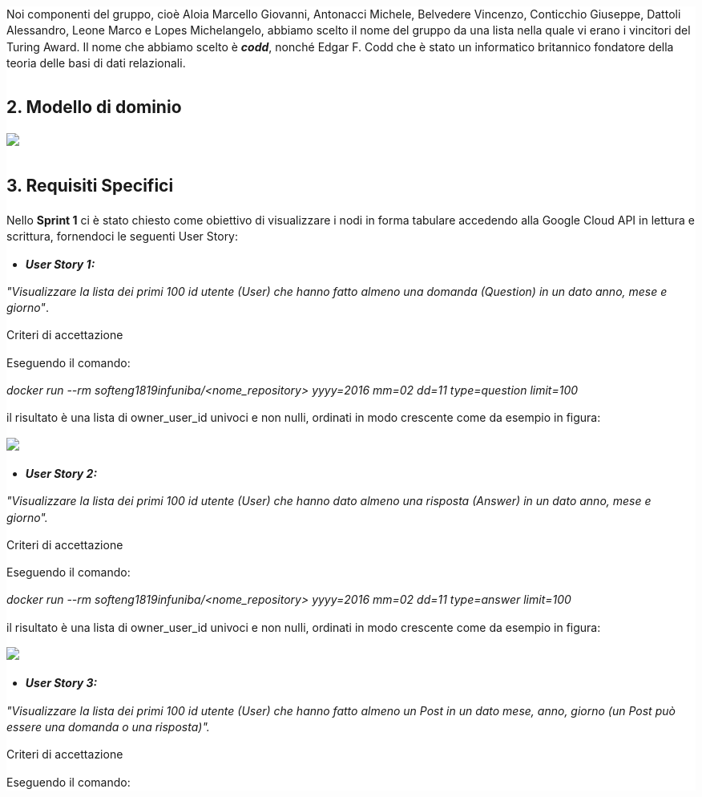 Noi componenti del gruppo, cioè Aloia Marcello Giovanni, Antonacci Michele, Belvedere Vincenzo, Conticchio Giuseppe, Dattoli Alessandro,  Leone Marco e Lopes Michelangelo, abbiamo scelto il nome del gruppo da una lista nella quale vi erano i vincitori del Turing Award. Il nome che abbiamo scelto è ***codd***, nonché Edgar F. Codd che è stato un informatico britannico fondatore della teoria delle basi di dati relazionali.

## 2. Modello di dominio

![](https://github.com/softeng1819-inf-uniba/progetto1819-codd/blob/master/doc/drawings/diagrammi/modello-dominio.png)

## 3. Requisiti Specifici

Nello **Sprint 1** ci è stato chiesto come obiettivo di visualizzare i nodi in forma tabulare accedendo alla Google Cloud API in lettura e scrittura, fornendoci le seguenti User Story:

- ***User Story 1:***

*"Visualizzare la lista dei primi 100 id utente (User) che hanno fatto almeno una domanda (Question) in un dato anno, mese e giorno"*.

Criteri di accettazione

Eseguendo il comando:

*docker run --rm softeng1819infuniba/<nome_repository> yyyy=2016 mm=02 dd=11 type=question limit=100*

il risultato è una lista di owner_user_id univoci e non nulli, ordinati in modo crescente come da esempio in figura:

![](https://github.com/softeng1819-inf-uniba/progetto1819-codd/blob/master/doc/drawings/userStory/UserStory1-Sprint-1.png)

- ***User Story 2:***

*"Visualizzare la lista dei primi 100 id utente (User) che hanno dato almeno una risposta (Answer) in un dato anno, mese e giorno".*

Criteri di accettazione

Eseguendo il comando:

*docker run --rm softeng1819infuniba/<nome_repository> yyyy=2016 mm=02 dd=11 type=answer limit=100*

il risultato è una lista di owner_user_id univoci e non nulli, ordinati in modo crescente come da esempio in figura:

![](https://github.com/softeng1819-inf-uniba/progetto1819-codd/blob/master/doc/drawings/userStory/UserStory2-Sprint-1.png)

- ***User Story 3:***

*"Visualizzare la lista dei primi 100 id utente (User) che hanno fatto almeno un Post in un dato mese, anno, giorno (un Post può essere una domanda o una risposta)".*

Criteri di accettazione

Eseguendo il comando:
